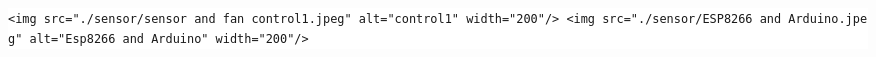     <img src="./sensor/sensor and fan control1.jpeg" alt="control1" width="200"/> <img src="./sensor/ESP8266 and Arduino.jpeg" alt="Esp8266 and Arduino" width="200"/>